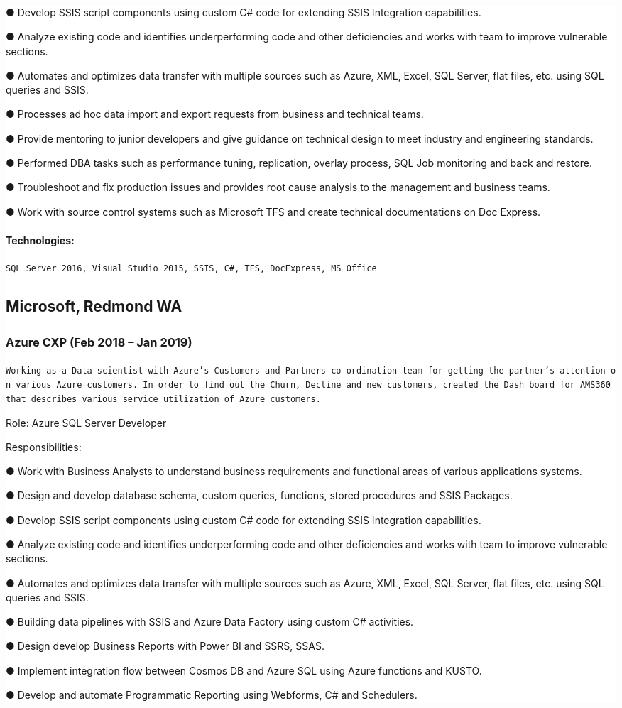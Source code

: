●	Develop SSIS script components using custom C# code for extending SSIS Integration capabilities.

●	Analyze existing code and identifies underperforming code and other deficiencies and works with team to improve vulnerable sections.

●	Automates and optimizes data transfer with multiple sources such as Azure, XML, Excel, SQL Server, flat files, etc. using SQL queries and SSIS.


●	Processes ad hoc data import and export requests from business and technical teams.

●	Provide mentoring to junior developers and give guidance on technical design to meet industry and engineering standards. 

●	Performed DBA tasks such as performance tuning, replication, overlay process, SQL Job monitoring and back and restore.

●	Troubleshoot and fix production issues and provides root cause analysis to the management and business teams.

●	Work with source control systems such as Microsoft TFS and create technical documentations on Doc Express.

#### Technologies: 
	SQL Server 2016, Visual Studio 2015, SSIS, C#, TFS, DocExpress, MS Office

## Microsoft, Redmond WA
### Azure CXP		(Feb 2018 – Jan 2019)

	Working as a Data scientist with Azure’s Customers and Partners co-ordination team for getting the partner’s attention on various Azure customers. In order to find out the Churn, Decline and new customers, created the Dash board for AMS360 that describes various service utilization of Azure customers.

Role:  Azure SQL Server Developer

Responsibilities: 

●	Work with Business Analysts to understand business requirements and functional areas of various applications systems.

●	Design and develop database schema, custom queries, functions, stored procedures and SSIS Packages.

●	Develop SSIS script components using custom C# code for extending SSIS Integration capabilities.

●	Analyze existing code and identifies underperforming code and other deficiencies and works with team to improve vulnerable sections.

●	Automates and optimizes data transfer with multiple sources such as Azure, XML, Excel, SQL Server, flat files, etc. using SQL queries and SSIS.

●	Building data pipelines with SSIS and Azure Data Factory using custom C# activities.

●	Design develop Business Reports with Power BI and SSRS, SSAS.

●	Implement integration flow between Cosmos DB and Azure SQL using Azure functions and KUSTO.

●	Develop and automate Programmatic Reporting using Webforms, C# and Schedulers.
